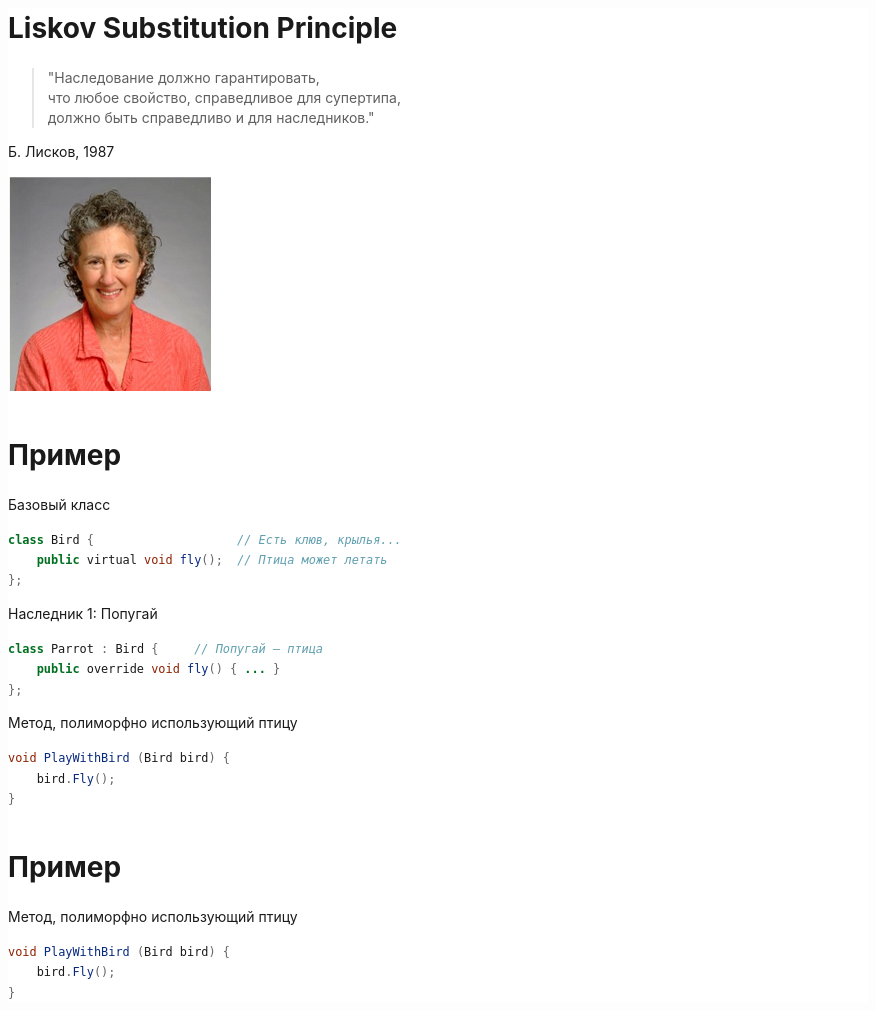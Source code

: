 # Liskov Substitution Principle

> "Наследование должно гарантировать,\
> что любое свойство, справедливое для супертипа,\
> должно быть справедливо и для наследников."

Б. Лисков, 1987

![](./images/bliskov.png)

# Пример

Базовый класс

``` java
class Bird {                    // Есть клюв, крылья...
    public virtual void fly();  // Птица может летать
};
```

Наследник 1: Попугай

``` java
class Parrot : Bird {     // Попугай – птица
    public override void fly() { ... }
};
```

Метод, полиморфно использующий птицу

``` java
void PlayWithBird (Bird bird) {
    bird.Fly();
}
```

# Пример

Метод, полиморфно использующий птицу

``` java
void PlayWithBird (Bird bird) {
    bird.Fly();
}
```
